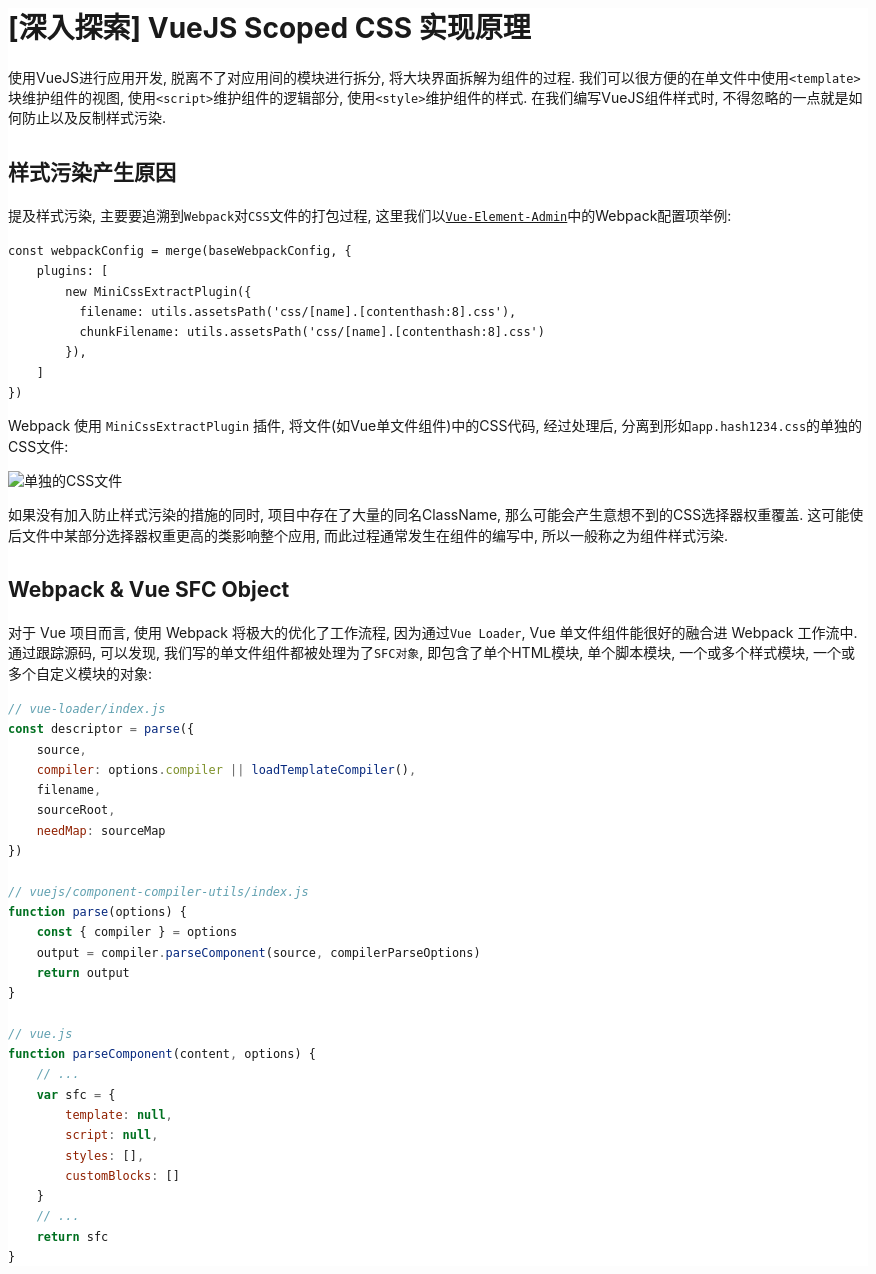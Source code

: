 # [深入探索] VueJS Scoped CSS 实现原理

使用VueJS进行应用开发, 脱离不了对应用间的模块进行拆分, 将大块界面拆解为组件的过程. 
我们可以很方便的在单文件中使用`<template>`块维护组件的视图, 使用`<script>`维护组件的逻辑部分, 使用`<style>`维护组件的样式.
在我们编写VueJS组件样式时, 不得忽略的一点就是如何防止以及反制样式污染.

## 样式污染产生原因

提及样式污染, 主要要追溯到`Webpack`对`CSS`文件的打包过程, 这里我们以[`Vue-Element-Admin`](https://github.com/PanJiaChen/vue-element-admin)中的Webpack配置项举例:

```JS
const webpackConfig = merge(baseWebpackConfig, {
	plugins: [
		new MiniCssExtractPlugin({
          filename: utils.assetsPath('css/[name].[contenthash:8].css'),
          chunkFilename: utils.assetsPath('css/[name].[contenthash:8].css')
        }),
	]
})
```

Webpack 使用 `MiniCssExtractPlugin` 插件, 将文件(如Vue单文件组件)中的CSS代码, 经过处理后, 分离到形如`app.hash1234.css`的单独的CSS文件:

![单独的CSS文件](Vue组件样式污染及反制机制.assets/browser_fYMdZDAMsI.png)

如果没有加入防止样式污染的措施的同时, 项目中存在了大量的同名ClassName, 那么可能会产生意想不到的CSS选择器权重覆盖. 这可能使后文件中某部分选择器权重更高的类影响整个应用, 而此过程通常发生在组件的编写中, 所以一般称之为组件样式污染.

## Webpack & Vue SFC Object

对于 Vue 项目而言, 使用 Webpack 将极大的优化了工作流程, 因为通过`Vue Loader`, Vue 单文件组件能很好的融合进 Webpack 工作流中.
通过跟踪源码, 可以发现, 我们写的单文件组件都被处理为了`SFC对象`, 即包含了单个HTML模块, 单个脚本模块, 一个或多个样式模块, 一个或多个自定义模块的对象:

```js
// vue-loader/index.js
const descriptor = parse({
    source,
    compiler: options.compiler || loadTemplateCompiler(),
    filename,
    sourceRoot,
    needMap: sourceMap
})

// vuejs/component-compiler-utils/index.js
function parse(options) {
    const { compiler } = options
    output = compiler.parseComponent(source, compilerParseOptions)
    return output
}

// vue.js
function parseComponent(content, options) {
	// ...
    var sfc = {
        template: null,
        script: null,
        styles: [],
        customBlocks: []
    }
    // ...
    return sfc
}
```